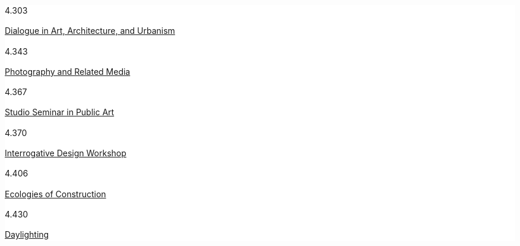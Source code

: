 
  

  

4.303

[Dialogue in Art, Architecture, and Urbanism](http://ocw.mit.edu/courses/architecture/4-303-dialogue-in-art-architecture-and-urbanism-fall-2003)

  

  

  

  

4.343

[Photography and Related Media](http://ocw.mit.edu/courses/architecture/4-343-photography-and-related-media-fall-2002)

  

  

  

  

4.367

[Studio Seminar in Public Art](http://ocw.mit.edu/courses/architecture/4-367-studio-seminar-in-public-art-spring-2006)

  

  

  

  

4.370

[Interrogative Design Workshop](http://ocw.mit.edu/courses/architecture/4-370-interrogative-design-workshop-fall-2005)

  

  

  

  

4.406

[Ecologies of Construction](http://ocw.mit.edu/courses/architecture/4-406-ecologies-of-construction-spring-2007)

  

  

  

  

4.430

[Daylighting](http://ocw.mit.edu/courses/architecture/4-430-daylighting-fall-2006)

  

  

  